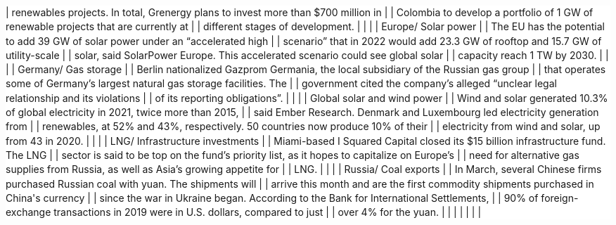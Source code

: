 | renewables projects. In total, Grenergy plans to invest more than $700 million in |
| Colombia to develop a portfolio of 1 GW of renewable projects that are currently at |
| different stages of development. |
|  |
| Europe/ Solar power |
| The EU has the potential to add 39 GW of solar power under an “accelerated high |
| scenario” that in 2022 would add 23.3 GW of rooftop and 15.7 GW of utility-scale |
| solar, said SolarPower Europe. This accelerated scenario could see global solar |
| capacity reach 1 TW by 2030. |
|  |
| Germany/ Gas storage |
| Berlin nationalized Gazprom Germania, the local subsidiary of the Russian gas group |
| that operates some of Germany’s largest natural gas storage facilities. The |
| government cited the company’s alleged “unclear legal relationship and its violations |
| of its reporting obligations”. |
|  |
| Global solar and wind power |
| Wind and solar generated 10.3% of global electricity in 2021, twice more than 2015, |
| said Ember Research. Denmark and Luxembourg led electricity generation from |
| renewables, at 52% and 43%, respectively. 50 countries now produce 10% of their |
| electricity from wind and solar, up from 43 in 2020. |
|  |
| LNG/ Infrastructure investments |
| Miami-based I Squared Capital closed its $15 billion infrastructure fund. The LNG |
| sector is said to be top on the fund’s priority list, as it hopes to capitalize on Europe’s |
| need for alternative gas supplies from Russia, as well as Asia’s growing appetite for |
| LNG. |
|  |
| Russia/ Coal exports |
| In March, several Chinese firms purchased Russian coal with yuan. The shipments will |
| arrive this month and are the first commodity shipments purchased in China's currency |
| since the war in Ukraine began. According to the Bank for International Settlements, |
| 90% of foreign-exchange transactions in 2019 were in U.S. dollars, compared to just |
| over 4% for the yuan. |
|  |
|  |
|  |
